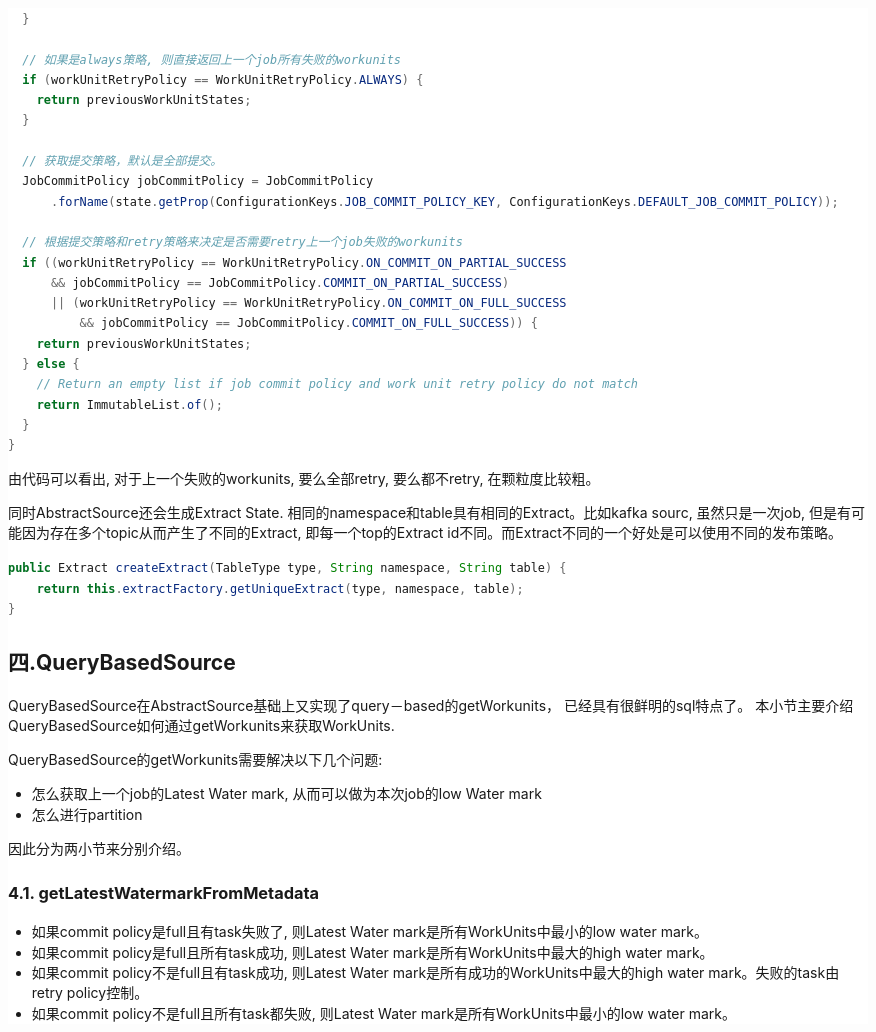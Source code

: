 ```java
  }

  // 如果是always策略, 则直接返回上一个job所有失败的workunits
  if (workUnitRetryPolicy == WorkUnitRetryPolicy.ALWAYS) {
    return previousWorkUnitStates;
  }

  // 获取提交策略，默认是全部提交。
  JobCommitPolicy jobCommitPolicy = JobCommitPolicy
      .forName(state.getProp(ConfigurationKeys.JOB_COMMIT_POLICY_KEY, ConfigurationKeys.DEFAULT_JOB_COMMIT_POLICY));

  // 根据提交策略和retry策略来决定是否需要retry上一个job失败的workunits
  if ((workUnitRetryPolicy == WorkUnitRetryPolicy.ON_COMMIT_ON_PARTIAL_SUCCESS
      && jobCommitPolicy == JobCommitPolicy.COMMIT_ON_PARTIAL_SUCCESS)
      || (workUnitRetryPolicy == WorkUnitRetryPolicy.ON_COMMIT_ON_FULL_SUCCESS
          && jobCommitPolicy == JobCommitPolicy.COMMIT_ON_FULL_SUCCESS)) {
    return previousWorkUnitStates;
  } else {
    // Return an empty list if job commit policy and work unit retry policy do not match
    return ImmutableList.of();
  }
}
```

由代码可以看出, 对于上一个失败的workunits, 要么全部retry, 要么都不retry, 在颗粒度比较粗。

同时AbstractSource还会生成Extract State. 相同的namespace和table具有相同的Extract。比如kafka sourc, 虽然只是一次job, 但是有可能因为存在多个topic从而产生了不同的Extract, 即每一个top的Extract id不同。而Extract不同的一个好处是可以使用不同的发布策略。

``` java
public Extract createExtract(TableType type, String namespace, String table) {
    return this.extractFactory.getUniqueExtract(type, namespace, table);
}
```

## 四.QueryBasedSource

QueryBasedSource在AbstractSource基础上又实现了query－based的getWorkunits， 已经具有很鲜明的sql特点了。
本小节主要介绍QueryBasedSource如何通过getWorkunits来获取WorkUnits.

QueryBasedSource的getWorkunits需要解决以下几个问题:

* 怎么获取上一个job的Latest Water mark, 从而可以做为本次job的low Water mark
* 怎么进行partition

因此分为两小节来分别介绍。

### 4.1. getLatestWatermarkFromMetadata

* 如果commit policy是full且有task失败了, 则Latest Water mark是所有WorkUnits中最小的low water mark。
* 如果commit policy是full且所有task成功, 则Latest Water mark是所有WorkUnits中最大的high water mark。
* 如果commit policy不是full且有task成功, 则Latest Water mark是所有成功的WorkUnits中最大的high water mark。失败的task由retry policy控制。
* 如果commit policy不是full且所有task都失败, 则Latest Water mark是所有WorkUnits中最小的low water mark。
